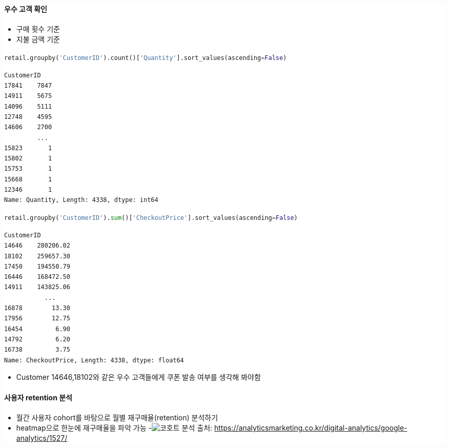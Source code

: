   </tbody>
</table>
</div>



#### 우수 고객 확인
 - 구매 횟수 기준
 - 지불 금액 기준


```python
retail.groupby('CustomerID').count()['Quantity'].sort_values(ascending=False)
```




    CustomerID
    17841    7847
    14911    5675
    14096    5111
    12748    4595
    14606    2700
             ... 
    15823       1
    15802       1
    15753       1
    15668       1
    12346       1
    Name: Quantity, Length: 4338, dtype: int64




```python
retail.groupby('CustomerID').sum()['CheckoutPrice'].sort_values(ascending=False)
```




    CustomerID
    14646    280206.02
    18102    259657.30
    17450    194550.79
    16446    168472.50
    14911    143825.06
               ...    
    16878        13.30
    17956        12.75
    16454         6.90
    14792         6.20
    16738         3.75
    Name: CheckoutPrice, Length: 4338, dtype: float64



- Customer 14646,18102와 같은 우수 고객들에게 쿠폰 발송 여부를 생각해 봐야함

#### 사용자 retention 분석
 - 월간 사용자 cohort를 바탕으로 월별 재구매율(retention) 분석하기
 - heatmap으로 한눈에 재구매율을 파악 가능
   -![코호트 분석](https://analyticsmarketing.co.kr/wp-content/uploads/2017/08/%EA%B5%AC%EA%B8%80%EC%95%A0%EB%84%90%EB%A6%AC%ED%8B%B1%EC%8A%A4_%EC%BD%94%ED%98%B8%ED%8A%B8_01.png) 출처: https://analyticsmarketing.co.kr/digital-analytics/google-analytics/1527/
   